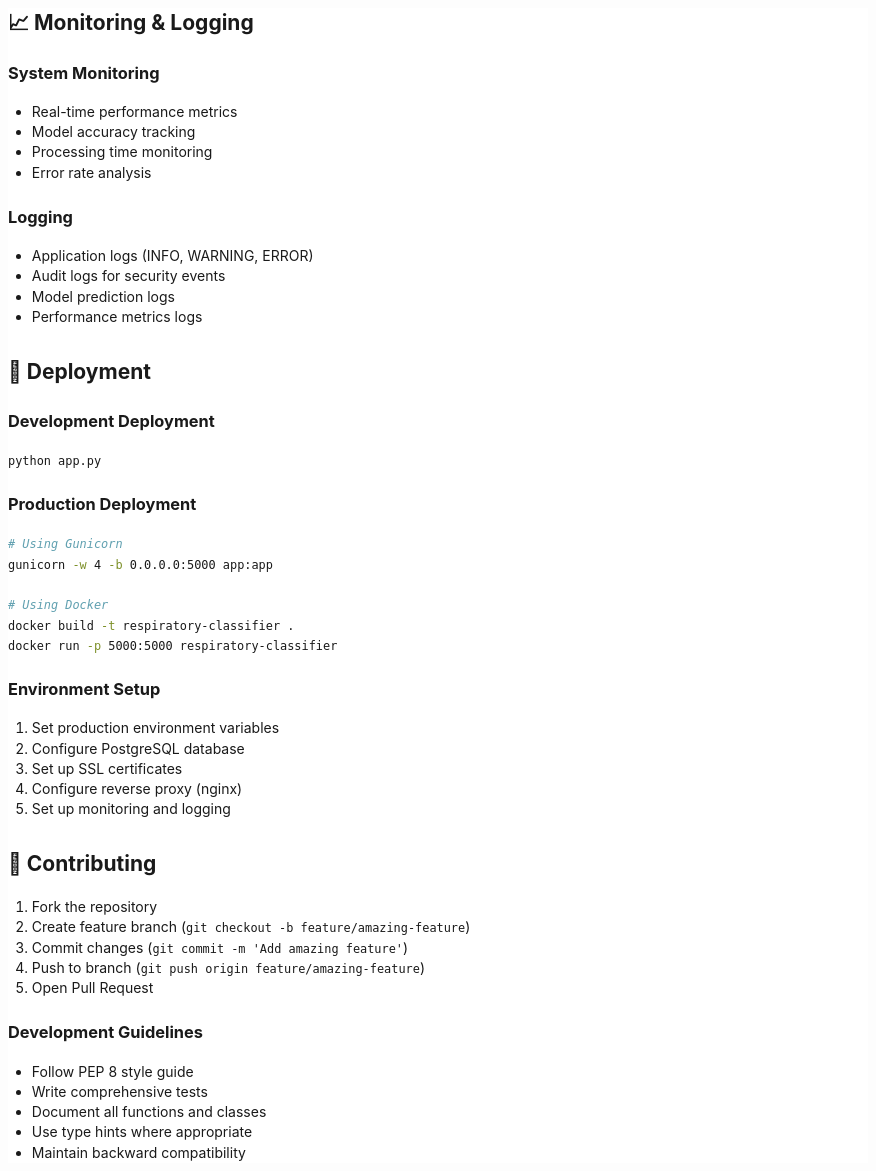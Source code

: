 ## 📈 Monitoring & Logging

### System Monitoring
- Real-time performance metrics
- Model accuracy tracking
- Processing time monitoring
- Error rate analysis

### Logging
- Application logs (INFO, WARNING, ERROR)
- Audit logs for security events
- Model prediction logs
- Performance metrics logs

## 🚀 Deployment

### Development Deployment
```bash
python app.py
```

### Production Deployment
```bash
# Using Gunicorn
gunicorn -w 4 -b 0.0.0.0:5000 app:app

# Using Docker
docker build -t respiratory-classifier .
docker run -p 5000:5000 respiratory-classifier
```

### Environment Setup
1. Set production environment variables
2. Configure PostgreSQL database
3. Set up SSL certificates
4. Configure reverse proxy (nginx)
5. Set up monitoring and logging

## 🤝 Contributing

1. Fork the repository
2. Create feature branch (`git checkout -b feature/amazing-feature`)
3. Commit changes (`git commit -m 'Add amazing feature'`)
4. Push to branch (`git push origin feature/amazing-feature`)
5. Open Pull Request

### Development Guidelines
- Follow PEP 8 style guide
- Write comprehensive tests
- Document all functions and classes
- Use type hints where appropriate
- Maintain backward compatibility
